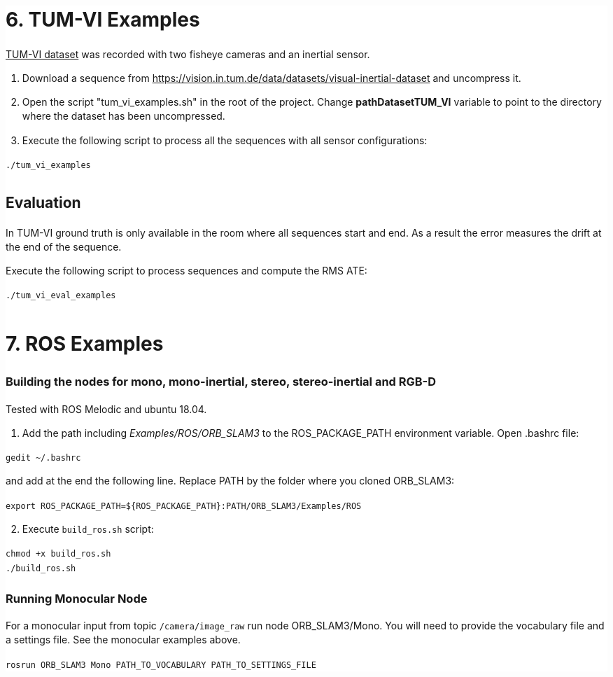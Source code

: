 # 6. TUM-VI Examples
[TUM-VI dataset](https://vision.in.tum.de/data/datasets/visual-inertial-dataset) was recorded with two fisheye cameras and an inertial sensor.

1. Download a sequence from https://vision.in.tum.de/data/datasets/visual-inertial-dataset and uncompress it.

2. Open the script "tum_vi_examples.sh" in the root of the project. Change **pathDatasetTUM_VI** variable to point to the directory where the dataset has been uncompressed.

3. Execute the following script to process all the sequences with all sensor configurations:
```
./tum_vi_examples
```

## Evaluation
In TUM-VI ground truth is only available in the room where all sequences start and end. As a result the error measures the drift at the end of the sequence.

Execute the following script to process sequences and compute the RMS ATE:
```
./tum_vi_eval_examples
```

# 7. ROS Examples

### Building the nodes for mono, mono-inertial, stereo, stereo-inertial and RGB-D
Tested with ROS Melodic and ubuntu 18.04.

1. Add the path including *Examples/ROS/ORB_SLAM3* to the ROS_PACKAGE_PATH environment variable. Open .bashrc file:
  ```
  gedit ~/.bashrc
  ```
and add at the end the following line. Replace PATH by the folder where you cloned ORB_SLAM3:

  ```
  export ROS_PACKAGE_PATH=${ROS_PACKAGE_PATH}:PATH/ORB_SLAM3/Examples/ROS
  ```

2. Execute `build_ros.sh` script:

  ```
  chmod +x build_ros.sh
  ./build_ros.sh
  ```

### Running Monocular Node
For a monocular input from topic `/camera/image_raw` run node ORB_SLAM3/Mono. You will need to provide the vocabulary file and a settings file. See the monocular examples above.

  ```
  rosrun ORB_SLAM3 Mono PATH_TO_VOCABULARY PATH_TO_SETTINGS_FILE
  ```
